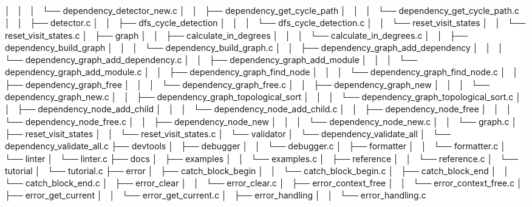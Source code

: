 │   │   │   └── dependency_detector_new.c
│   │   ├── dependency_get_cycle_path
│   │   │   └── dependency_get_cycle_path.c
│   │   ├── detector.c
│   │   ├── dfs_cycle_detection
│   │   │   └── dfs_cycle_detection.c
│   │   └── reset_visit_states
│   │       └── reset_visit_states.c
│   ├── graph
│   │   ├── calculate_in_degrees
│   │   │   └── calculate_in_degrees.c
│   │   ├── dependency_build_graph
│   │   │   └── dependency_build_graph.c
│   │   ├── dependency_graph_add_dependency
│   │   │   └── dependency_graph_add_dependency.c
│   │   ├── dependency_graph_add_module
│   │   │   └── dependency_graph_add_module.c
│   │   ├── dependency_graph_find_node
│   │   │   └── dependency_graph_find_node.c
│   │   ├── dependency_graph_free
│   │   │   └── dependency_graph_free.c
│   │   ├── dependency_graph_new
│   │   │   └── dependency_graph_new.c
│   │   ├── dependency_graph_topological_sort
│   │   │   └── dependency_graph_topological_sort.c
│   │   ├── dependency_node_add_child
│   │   │   └── dependency_node_add_child.c
│   │   ├── dependency_node_free
│   │   │   └── dependency_node_free.c
│   │   ├── dependency_node_new
│   │   │   └── dependency_node_new.c
│   │   └── graph.c
│   ├── reset_visit_states
│   │   └── reset_visit_states.c
│   └── validator
│       └── dependency_validate_all
│           └── dependency_validate_all.c
├── devtools
│   ├── debugger
│   │   └── debugger.c
│   ├── formatter
│   │   └── formatter.c
│   └── linter
│       └── linter.c
├── docs
│   ├── examples
│   │   └── examples.c
│   ├── reference
│   │   └── reference.c
│   └── tutorial
│       └── tutorial.c
├── error
│   ├── catch_block_begin
│   │   └── catch_block_begin.c
│   ├── catch_block_end
│   │   └── catch_block_end.c
│   ├── error_clear
│   │   └── error_clear.c
│   ├── error_context_free
│   │   └── error_context_free.c
│   ├── error_get_current
│   │   └── error_get_current.c
│   ├── error_handling
│   │   └── error_handling.c